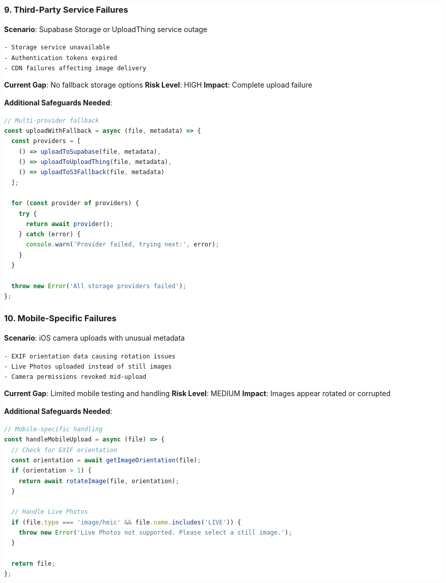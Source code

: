 ### 9. Third-Party Service Failures

**Scenario**: Supabase Storage or UploadThing service outage
```
- Storage service unavailable
- Authentication tokens expired
- CDN failures affecting image delivery
```

**Current Gap**: No fallback storage options
**Risk Level**: HIGH
**Impact**: Complete upload failure

**Additional Safeguards Needed**:
```typescript
// Multi-provider fallback
const uploadWithFallback = async (file, metadata) => {
  const providers = [
    () => uploadToSupabase(file, metadata),
    () => uploadToUploadThing(file, metadata),
    () => uploadToS3Fallback(file, metadata)
  ];

  for (const provider of providers) {
    try {
      return await provider();
    } catch (error) {
      console.warn('Provider failed, trying next:', error);
    }
  }
  
  throw new Error('All storage providers failed');
};
```

### 10. Mobile-Specific Failures

**Scenario**: iOS camera uploads with unusual metadata
```
- EXIF orientation data causing rotation issues
- Live Photos uploaded instead of still images
- Camera permissions revoked mid-upload
```

**Current Gap**: Limited mobile testing and handling
**Risk Level**: MEDIUM
**Impact**: Images appear rotated or corrupted

**Additional Safeguards Needed**:
```typescript
// Mobile-specific handling
const handleMobileUpload = async (file) => {
  // Check for EXIF orientation
  const orientation = await getImageOrientation(file);
  if (orientation > 1) {
    return await rotateImage(file, orientation);
  }

  // Handle Live Photos
  if (file.type === 'image/heic' && file.name.includes('LIVE')) {
    throw new Error('Live Photos not supported. Please select a still image.');
  }

  return file;
};
```
